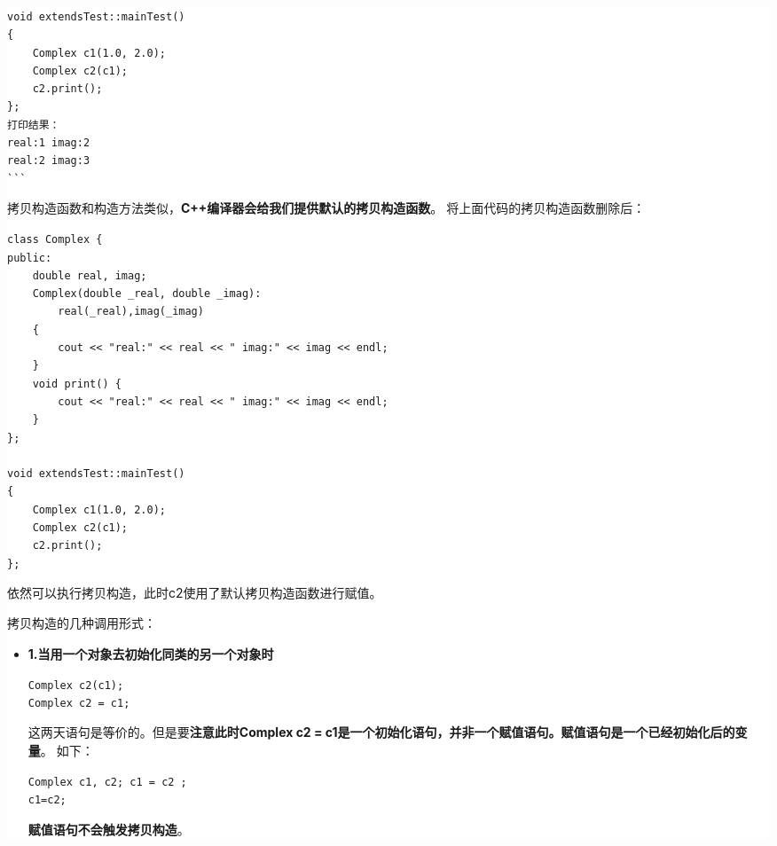     void extendsTest::mainTest()
    {
        Complex c1(1.0, 2.0);
        Complex c2(c1);
        c2.print();
    };
    打印结果：
    real:1 imag:2
    real:2 imag:3
    ```

拷贝构造函数和构造方法类似，**C++编译器会给我们提供默认的拷贝构造函数**。 将上面代码的拷贝构造函数删除后：

```
class Complex {
public:
    double real, imag;
    Complex(double _real, double _imag):
        real(_real),imag(_imag)
    {
        cout << "real:" << real << " imag:" << imag << endl;
    }
    void print() {
        cout << "real:" << real << " imag:" << imag << endl;
    }
};

void extendsTest::mainTest()
{
    Complex c1(1.0, 2.0);
    Complex c2(c1);
    c2.print();
};
```

依然可以执行拷贝构造，此时c2使用了默认拷贝构造函数进行赋值。

拷贝构造的几种调用形式：

-   **1.当用一个对象去初始化同类的另一个对象时**

    ```
    Complex c2(c1);
    Complex c2 = c1;
    ```

    这两天语句是等价的。但是要**注意此时Complex c2 = c1是一个初始化语句，并非一个赋值语句。赋值语句是一个已经初始化后的变量**。 如下：

    ```
    Complex c1, c2; c1 = c2 ;
    c1=c2;
    ```

    **赋值语句不会触发拷贝构造**。

